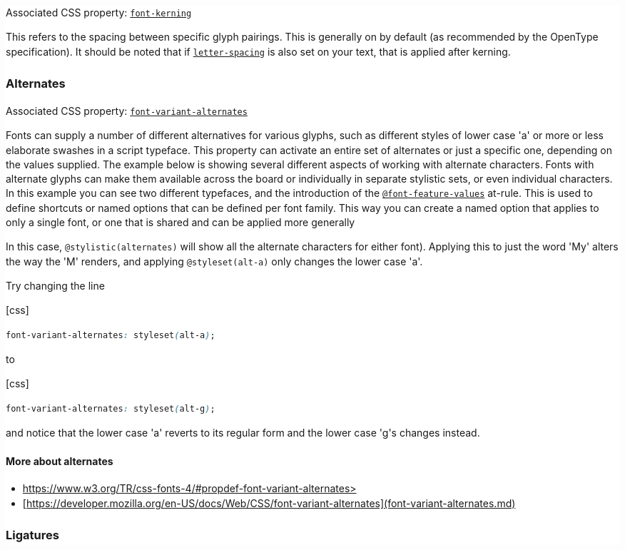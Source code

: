 Associated CSS property: [`font-kerning`](font-kerning.md)

This refers to the spacing between specific glyph pairings. This is
generally on by default (as recommended by the OpenType specification).
It should be noted that if [`letter-spacing`](letter-spacing.md) is also
set on your text, that is applied after kerning.

### Alternates

Associated CSS property:
[`font-variant-alternates`](font-variant-alternates.md)

Fonts can supply a number of different alternatives for various glyphs,
such as different styles of lower case \'a\' or more or less elaborate
swashes in a script typeface. This property can activate an entire set
of alternates or just a specific one, depending on the values supplied.
The example below is showing several different aspects of working with
alternate characters. Fonts with alternate glyphs can make them
available across the board or individually in separate stylistic sets,
or even individual characters. In this example you can see two different
typefaces, and the introduction of the
[`@font-feature-values`](@font-feature-values.md) at-rule. This is used
to define shortcuts or named options that can be defined per font
family. This way you can create a named option that applies to only a
single font, or one that is shared and can be applied more generally

In this case, `@stylistic(alternates)` will show all the alternate
characters for either font). Applying this to just the word \'My\'
alters the way the \'M\' renders, and applying `@styleset(alt-a)` only
changes the lower case \'a\'.

Try changing the line

[css]

```css
font-variant-alternates: styleset(alt-a);
```

to

[css]

```css
font-variant-alternates: styleset(alt-g);
```

and notice that the lower case \'a\' reverts to its regular form and the
lower case \'g\'s changes instead.

#### More about alternates

- https://www.w3.org/TR/css-fonts-4/#propdef-font-variant-alternates>
- [https://developer.mozilla.org/en-US/docs/Web/CSS/font-variant-alternates](font-variant-alternates.md)

### Ligatures
